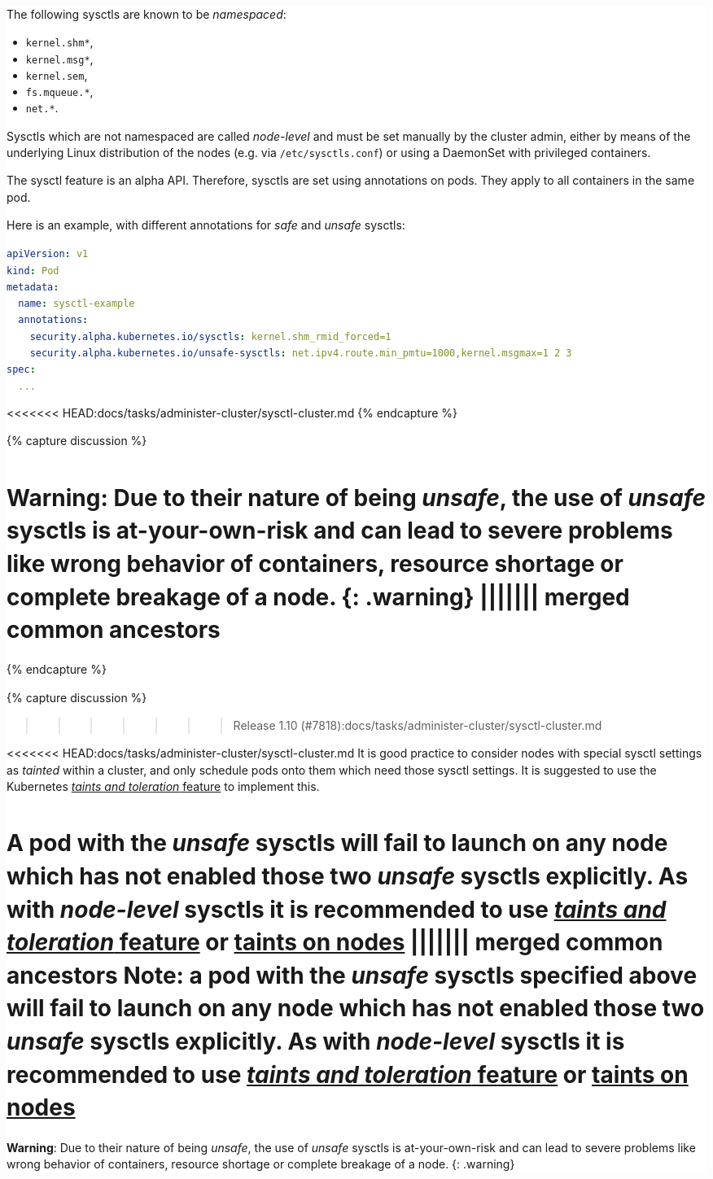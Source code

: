 The following sysctls are known to be _namespaced_:

- `kernel.shm*`,
- `kernel.msg*`,
- `kernel.sem`,
- `fs.mqueue.*`,
- `net.*`.

Sysctls which are not namespaced are called _node-level_ and must be set
manually by the cluster admin, either by means of the underlying Linux
distribution of the nodes (e.g. via `/etc/sysctls.conf`) or using a DaemonSet
with privileged containers.

The sysctl feature is an alpha API. Therefore, sysctls are set using annotations
on pods. They apply to all containers in the same pod.

Here is an example, with different annotations for _safe_ and _unsafe_ sysctls:

```yaml
apiVersion: v1
kind: Pod
metadata:
  name: sysctl-example
  annotations:
    security.alpha.kubernetes.io/sysctls: kernel.shm_rmid_forced=1
    security.alpha.kubernetes.io/unsafe-sysctls: net.ipv4.route.min_pmtu=1000,kernel.msgmax=1 2 3
spec:
  ...
```
<<<<<<< HEAD:docs/tasks/administer-cluster/sysctl-cluster.md
{% endcapture %}

{% capture discussion %}

**Warning**: Due to their nature of being _unsafe_, the use of _unsafe_ sysctls
is at-your-own-risk and can lead to severe problems like wrong behavior of
containers, resource shortage or complete breakage of a node.
{: .warning}
||||||| merged common ancestors
=======
{% endcapture %}

{% capture discussion %}
>>>>>>> Release 1.10 (#7818):docs/tasks/administer-cluster/sysctl-cluster.md

<<<<<<< HEAD:docs/tasks/administer-cluster/sysctl-cluster.md
It is good practice to consider nodes with special sysctl settings as
_tainted_ within a cluster, and only schedule pods onto them which need those
sysctl settings. It is suggested to use the Kubernetes [_taints and toleration_
feature](/docs/user-guide/kubectl/{{page.version}}/#taint) to implement this.

A pod with the _unsafe_ sysctls will fail to launch on any node which has not
enabled those two _unsafe_ sysctls explicitly. As with _node-level_ sysctls it
is recommended to use
[_taints and toleration_ feature](/docs/user-guide/kubectl/{{page.version}}/#taint) or
[taints on nodes](/docs/concepts/configuration/taint-and-toleration/)
||||||| merged common ancestors
**Note**: a pod with the _unsafe_ sysctls specified above will fail to launch on
any node which has not enabled those two _unsafe_ sysctls explicitly. As with
_node-level_ sysctls it is recommended to use [_taints and toleration_
feature](/docs/user-guide/kubectl/{{page.version}}/#taint) or [taints on nodes](/docs/concepts/configuration/taint-and-toleration/)
=======
**Warning**: Due to their nature of being _unsafe_, the use of _unsafe_ sysctls
is at-your-own-risk and can lead to severe problems like wrong behavior of
containers, resource shortage or complete breakage of a node.
{: .warning}
